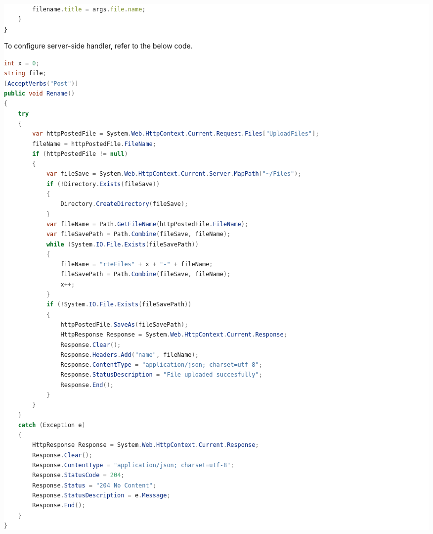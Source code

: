 ```ts
        filename.title = args.file.name;
    }
}

```

To configure server-side handler, refer to the below code.

```c#
int x = 0;
string file;
[AcceptVerbs("Post")]
public void Rename()
{
    try
    {
        var httpPostedFile = System.Web.HttpContext.Current.Request.Files["UploadFiles"];
        fileName = httpPostedFile.FileName;
        if (httpPostedFile != null)
        {
            var fileSave = System.Web.HttpContext.Current.Server.MapPath("~/Files");
            if (!Directory.Exists(fileSave))
            {
                Directory.CreateDirectory(fileSave);
            }
            var fileName = Path.GetFileName(httpPostedFile.FileName);
            var fileSavePath = Path.Combine(fileSave, fileName);
            while (System.IO.File.Exists(fileSavePath))
            {
                fileName = "rteFiles" + x + "-" + fileName;
                fileSavePath = Path.Combine(fileSave, fileName);
                x++;
            }
            if (!System.IO.File.Exists(fileSavePath))
            {
                httpPostedFile.SaveAs(fileSavePath);
                HttpResponse Response = System.Web.HttpContext.Current.Response;
                Response.Clear();
                Response.Headers.Add("name", fileName);
                Response.ContentType = "application/json; charset=utf-8";
                Response.StatusDescription = "File uploaded succesfully";
                Response.End();
            }
        }
    }
    catch (Exception e)
    {
        HttpResponse Response = System.Web.HttpContext.Current.Response;
        Response.Clear();
        Response.ContentType = "application/json; charset=utf-8";
        Response.StatusCode = 204;
        Response.Status = "204 No Content";
        Response.StatusDescription = e.Message;
        Response.End();
    }
}

```
